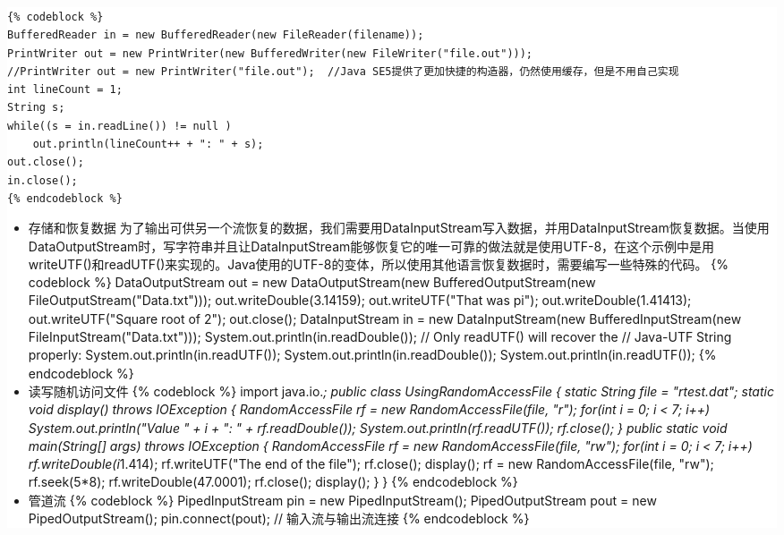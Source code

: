 	{% codeblock %}
	BufferedReader in = new BufferedReader(new FileReader(filename));
	PrintWriter out = new PrintWriter(new BufferedWriter(new FileWriter("file.out"))); 
	//PrintWriter out = new PrintWriter("file.out");  //Java SE5提供了更加快捷的构造器，仍然使用缓存，但是不用自己实现
	int lineCount = 1; 
	String s; 
	while((s = in.readLine()) != null ) 
		out.println(lineCount++ + ": " + s); 
	out.close(); 
	in.close();
	{% endcodeblock %}
* 存储和恢复数据
	为了输出可供另一个流恢复的数据，我们需要用DataInputStream写入数据，并用DataInputStream恢复数据。当使用DataOutputStream时，写字符串并且让DataInputStream能够恢复它的唯一可靠的做法就是使用UTF-8，在这个示例中是用writeUTF()和readUTF()来实现的。Java使用的UTF-8的变体，所以使用其他语言恢复数据时，需要编写一些特殊的代码。
	{% codeblock %}
	DataOutputStream out = new DataOutputStream(new BufferedOutputStream(new FileOutputStream("Data.txt"))); 
	out.writeDouble(3.14159); 
	out.writeUTF("That was pi"); 
	out.writeDouble(1.41413); 
	out.writeUTF("Square root of 2"); 
	out.close(); 
	DataInputStream in = new DataInputStream(new BufferedInputStream(new FileInputStream("Data.txt"))); 
	System.out.println(in.readDouble()); 
	// Only readUTF() will recover the 
	// Java-UTF String properly: 
	System.out.println(in.readUTF()); 
	System.out.println(in.readDouble()); 
	System.out.println(in.readUTF()); 
	{% endcodeblock %}
* 读写随机访问文件
	{% codeblock %}
	import java.io.*; 
	public class UsingRandomAccessFile { 
		static String file = "rtest.dat"; 
		static void display() throws IOException { 
			RandomAccessFile rf = new RandomAccessFile(file, "r"); 
			for(int i = 0; i < 7; i++) 
				System.out.println("Value " + i + ": " + rf.readDouble()); 
			System.out.println(rf.readUTF()); 
			rf.close(); 
		} 
		public static void main(String[] args) throws IOException { 
			RandomAccessFile rf = new RandomAccessFile(file, "rw"); 
			for(int i = 0; i < 7; i++) 
				rf.writeDouble(i*1.414); 
			rf.writeUTF("The end of the file"); 
			rf.close(); 
			display(); 
			rf = new RandomAccessFile(file, "rw"); 
			rf.seek(5*8); 
			rf.writeDouble(47.0001); 
			rf.close(); 
			display(); 
		} 
	} 
	{% endcodeblock %}
* 管道流
	{% codeblock %}
	PipedInputStream pin = new PipedInputStream();
    PipedOutputStream pout = new PipedOutputStream();
    pin.connect(pout); // 输入流与输出流连接 
	{% endcodeblock %}